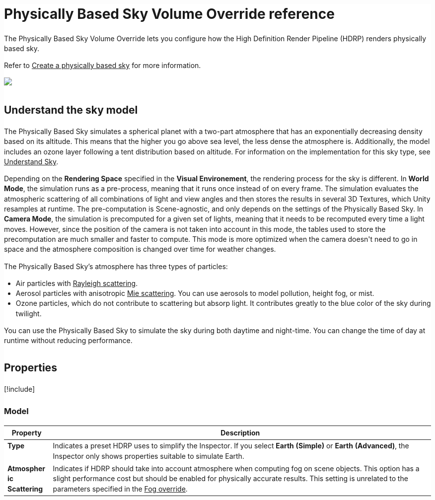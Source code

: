 # Physically Based Sky Volume Override reference

The Physically Based Sky Volume Override lets you configure how the High Definition Render Pipeline (HDRP) renders physically based sky.

Refer to [Create a physically based sky](create-a-physically-based-sky.md) for more information.

![](Images/Override-PhysicallyBasedSky2.png)

## Understand the sky model

The Physically Based Sky simulates a spherical planet with a two-part atmosphere that has an exponentially decreasing density based on its altitude. This means that the higher you go above sea level, the less dense the atmosphere is. Additionally, the model includes an ozone layer following a tent distribution based on altitude. For information on the implementation for this sky type, see [Understand Sky](understand-sky.md#physically-based-sky).

Depending on the **Rendering Space** specified in the **Visual Environement**, the rendering process for the sky is different.
In **World Mode**, the simulation runs as a pre-process, meaning that it runs once instead of on every frame. The simulation evaluates the atmospheric scattering of all combinations of light and view angles and then stores the results in several 3D Textures, which Unity resamples at runtime. The pre-computation is Scene-agnostic, and only depends on the settings of the Physically Based Sky.
In **Camera Mode**, the simulation is precomputed for a given set of lights, meaning that it needs to be recomputed every time a light moves. However, since the position of the camera is not taken into account in this mode, the tables used to store the precomputation are much smaller and faster to compute. This mode is more optimized when the camera doesn't need to go in space and the atmosphere composition is changed over time for weather changes.

The Physically Based Sky’s atmosphere has three types of particles:

* Air particles with [Rayleigh scattering](<https://en.wikipedia.org/wiki/Rayleigh_scattering>).
* Aerosol particles with anisotropic [Mie scattering](https://en.wikipedia.org/wiki/Mie_scattering). You can use aerosols to model pollution, height fog, or mist.
* Ozone particles, which do not contribute to scattering but absorp light. It contributes greatly to the blue color of the sky during twilight.

You can use the Physically Based Sky to simulate the sky during both daytime and night-time. You can change the time of day at runtime without reducing performance.

## Properties

[!include[](snippets/Volume-Override-Enable-Properties.md)]

### Model

| **Property**                   | **Description**                                         |
| ------------------------------ | ------------------------------------------------------- |
| **Type**                       | Indicates a preset HDRP uses to simplify the Inspector. If you select **Earth (Simple)** or **Earth (Advanced)**, the Inspector only shows properties suitable to simulate Earth. |
| **Atmospheric Scattering**     | Indicates if HDRP should take into account atmosphere when computing fog on scene objects. This option has a slight performance cost but should be enabled for physically accurate results. This setting is unrelated to the parameters specified in the [Fog override](Override-Fog.md). |
